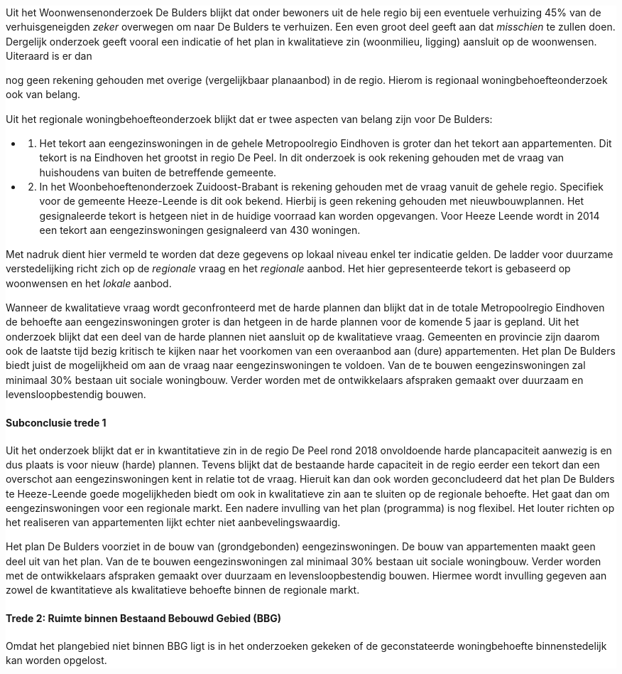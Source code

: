 Uit het Woonwensenonderzoek De Bulders blijkt dat onder bewoners uit de hele regio bij een eventuele verhuizing 45% van de verhuisgeneigden *zeker* overwegen om naar De Bulders te verhuizen. Een even groot deel geeft aan dat *misschien* te zullen doen. Dergelijk onderzoek geeft vooral een indicatie of het plan in kwalitatieve zin (woonmilieu, ligging) aansluit op de woonwensen. Uiteraard is er dan

nog geen rekening gehouden met overige (vergelijkbaar planaanbod) in de regio. Hierom is regionaal woningbehoefteonderzoek ook van belang.

Uit het regionale woningbehoefteonderzoek blijkt dat er twee aspecten van belang zijn voor De Bulders:

- 1. Het tekort aan eengezinswoningen in de gehele Metropoolregio Eindhoven is groter dan het tekort aan appartementen. Dit tekort is na Eindhoven het grootst in regio De Peel. In dit onderzoek is ook rekening gehouden met de vraag van huishoudens van buiten de betreffende gemeente.
- 2. In het Woonbehoeftenonderzoek Zuidoost-Brabant is rekening gehouden met de vraag vanuit de gehele regio. Specifiek voor de gemeente Heeze-Leende is dit ook bekend. Hierbij is geen rekening gehouden met nieuwbouwplannen. Het gesignaleerde tekort is hetgeen niet in de huidige voorraad kan worden opgevangen. Voor Heeze Leende wordt in 2014 een tekort aan eengezinswoningen gesignaleerd van 430 woningen.

Met nadruk dient hier vermeld te worden dat deze gegevens op lokaal niveau enkel ter indicatie gelden. De ladder voor duurzame verstedelijking richt zich op de *regionale* vraag en het *regionale* aanbod. Het hier gepresenteerde tekort is gebaseerd op woonwensen en het *lokale* aanbod.

Wanneer de kwalitatieve vraag wordt geconfronteerd met de harde plannen dan blijkt dat in de totale Metropoolregio Eindhoven de behoefte aan eengezinswoningen groter is dan hetgeen in de harde plannen voor de komende 5 jaar is gepland. Uit het onderzoek blijkt dat een deel van de harde plannen niet aansluit op de kwalitatieve vraag. Gemeenten en provincie zijn daarom ook de laatste tijd bezig kritisch te kijken naar het voorkomen van een overaanbod aan (dure) appartementen. Het plan De Bulders biedt juist de mogelijkheid om aan de vraag naar eengezinswoningen te voldoen. Van de te bouwen eengezinswoningen zal minimaal 30% bestaan uit sociale woningbouw. Verder worden met de ontwikkelaars afspraken gemaakt over duurzaam en levensloopbestendig bouwen.

#### **Subconclusie trede 1**

Uit het onderzoek blijkt dat er in kwantitatieve zin in de regio De Peel rond 2018 onvoldoende harde plancapaciteit aanwezig is en dus plaats is voor nieuw (harde) plannen. Tevens blijkt dat de bestaande harde capaciteit in de regio eerder een tekort dan een overschot aan eengezinswoningen kent in relatie tot de vraag. Hieruit kan dan ook worden geconcludeerd dat het plan De Bulders te Heeze-Leende goede mogelijkheden biedt om ook in kwalitatieve zin aan te sluiten op de regionale behoefte. Het gaat dan om eengezinswoningen voor een regionale markt. Een nadere invulling van het plan (programma) is nog flexibel. Het louter richten op het realiseren van appartementen lijkt echter niet aanbevelingswaardig.

Het plan De Bulders voorziet in de bouw van (grondgebonden) eengezinswoningen. De bouw van appartementen maakt geen deel uit van het plan. Van de te bouwen eengezinswoningen zal minimaal 30% bestaan uit sociale woningbouw. Verder worden met de ontwikkelaars afspraken gemaakt over duurzaam en levensloopbestendig bouwen. Hiermee wordt invulling gegeven aan zowel de kwantitatieve als kwalitatieve behoefte binnen de regionale markt.

#### **Trede 2: Ruimte binnen Bestaand Bebouwd Gebied (BBG)**

Omdat het plangebied niet binnen BBG ligt is in het onderzoeken gekeken of de geconstateerde woningbehoefte binnenstedelijk kan worden opgelost.
